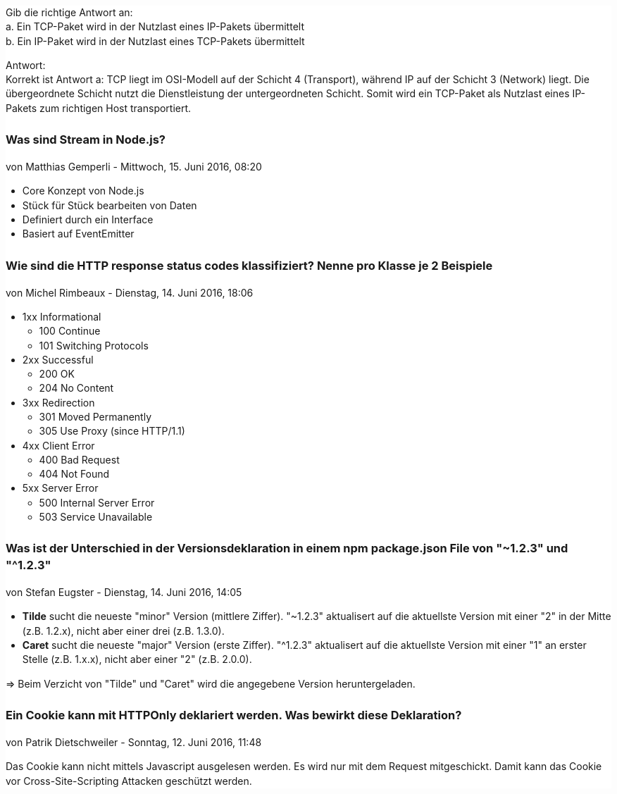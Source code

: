 Gib die richtige Antwort an:  
a. Ein TCP-Paket wird in der Nutzlast eines IP-Pakets übermittelt  
b. Ein IP-Paket wird in der Nutzlast eines TCP-Pakets übermittelt

Antwort:  
Korrekt ist Antwort a: TCP liegt im OSI-Modell auf der Schicht 4 (Transport), während IP auf der Schicht 3 (Network) liegt. Die übergeordnete Schicht nutzt die Dienstleistung der untergeordneten Schicht. Somit wird ein TCP-Paket als Nutzlast eines IP-Pakets zum richtigen Host transportiert.

### Was sind Stream in Node.js?
von Matthias Gemperli - Mittwoch, 15. Juni 2016, 08:20
- Core Konzept von Node.js
- Stück für Stück bearbeiten von Daten
- Definiert durch ein Interface
- Basiert auf EventEmitter

### Wie sind die HTTP response status codes klassifiziert? Nenne pro Klasse je 2 Beispiele
von Michel Rimbeaux - Dienstag, 14. Juni 2016, 18:06

* 1xx Informational
  * 100 Continue
  * 101 Switching Protocols
* 2xx Successful
  * 200 OK
  * 204 No Content
* 3xx Redirection
  * 301 Moved Permanently
  * 305 Use Proxy (since HTTP/1.1)
* 4xx Client Error
  * 400 Bad Request
  * 404 Not Found
* 5xx Server Error
  * 500 Internal Server Error
  * 503 Service Unavailable

### Was ist der Unterschied in der Versionsdeklaration in einem npm package.json File von "~1.2.3" und "^1.2.3"
von Stefan Eugster - Dienstag, 14. Juni 2016, 14:05

- **Tilde** sucht die neueste "minor" Version (mittlere Ziffer). "~1.2.3" aktualisert auf die aktuellste Version mit einer "2" in der Mitte (z.B. 1.2.x), nicht aber einer drei (z.B. 1.3.0).
- **Caret** sucht die neueste "major" Version (erste Ziffer). "^1.2.3" aktualisert auf die aktuellste Version mit einer "1" an erster Stelle (z.B. 1.x.x), nicht aber einer "2" (z.B. 2.0.0).

=> Beim Verzicht von "Tilde" und "Caret" wird die angegebene Version heruntergeladen.

### Ein Cookie kann mit HTTPOnly deklariert werden. Was bewirkt diese Deklaration?
von Patrik Dietschweiler - Sonntag, 12. Juni 2016, 11:48

Das Cookie kann nicht mittels Javascript ausgelesen werden. Es wird nur mit dem Request mitgeschickt. Damit kann das Cookie vor Cross-Site-Scripting Attacken geschützt werden.
